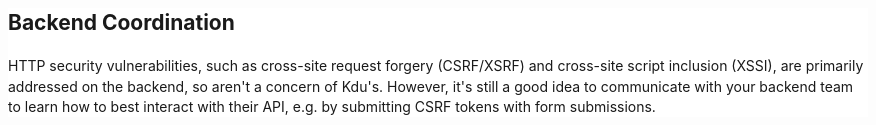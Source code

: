## Backend Coordination

HTTP security vulnerabilities, such as cross-site request forgery (CSRF/XSRF) and cross-site script inclusion (XSSI), are primarily addressed on the backend, so aren't a concern of Kdu's. However, it's still a good idea to communicate with your backend team to learn how to best interact with their API, e.g. by submitting CSRF tokens with form submissions.
